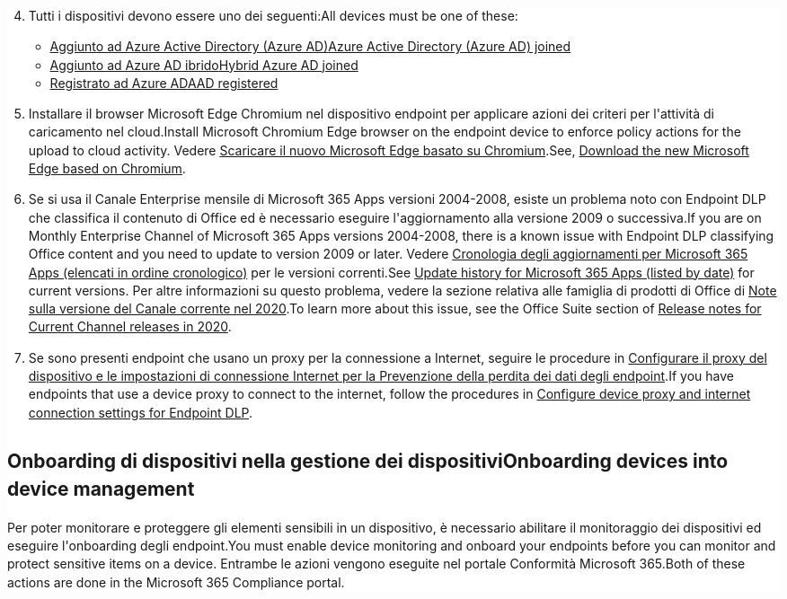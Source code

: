 4. <span data-ttu-id="48add-155">Tutti i dispositivi devono essere uno dei seguenti:</span><span class="sxs-lookup"><span data-stu-id="48add-155">All devices must be one of these:</span></span>

   - [<span data-ttu-id="48add-156">Aggiunto ad Azure Active Directory (Azure AD)</span><span class="sxs-lookup"><span data-stu-id="48add-156">Azure Active Directory (Azure AD) joined</span></span>](/azure/active-directory/devices/concept-azure-ad-join)
   - [<span data-ttu-id="48add-157">Aggiunto ad Azure AD ibrido</span><span class="sxs-lookup"><span data-stu-id="48add-157">Hybrid Azure AD joined</span></span>](/azure/active-directory/devices/concept-azure-ad-join-hybrid)
   - [<span data-ttu-id="48add-158">Registrato ad Azure AD</span><span class="sxs-lookup"><span data-stu-id="48add-158">AAD registered</span></span>](/azure/active-directory/user-help/user-help-register-device-on-network)

5. <span data-ttu-id="48add-159">Installare il browser Microsoft Edge Chromium nel dispositivo endpoint per applicare azioni dei criteri per l'attività di caricamento nel cloud.</span><span class="sxs-lookup"><span data-stu-id="48add-159">Install Microsoft Chromium Edge browser on the endpoint device to enforce policy actions for the upload to cloud activity.</span></span> <span data-ttu-id="48add-160">Vedere [Scaricare il nuovo Microsoft Edge basato su Chromium](https://support.microsoft.com/help/4501095/download-the-new-microsoft-edge-based-on-chromium).</span><span class="sxs-lookup"><span data-stu-id="48add-160">See, [Download the new Microsoft Edge based on Chromium](https://support.microsoft.com/help/4501095/download-the-new-microsoft-edge-based-on-chromium).</span></span>

6. <span data-ttu-id="48add-161">Se si usa il Canale Enterprise mensile di Microsoft 365 Apps versioni 2004-2008, esiste un problema noto con Endpoint DLP che classifica il contenuto di Office ed è necessario eseguire l'aggiornamento alla versione 2009 o successiva.</span><span class="sxs-lookup"><span data-stu-id="48add-161">If you are on Monthly Enterprise Channel of Microsoft 365 Apps versions 2004-2008, there is a known issue with Endpoint DLP classifying Office content and you need to update to version 2009 or later.</span></span> <span data-ttu-id="48add-162">Vedere [Cronologia degli aggiornamenti per Microsoft 365 Apps (elencati in ordine cronologico)](/officeupdates/update-history-microsoft365-apps-by-date) per le versioni correnti.</span><span class="sxs-lookup"><span data-stu-id="48add-162">See [Update history for Microsoft 365 Apps (listed by date)](/officeupdates/update-history-microsoft365-apps-by-date) for current versions.</span></span> <span data-ttu-id="48add-163">Per altre informazioni su questo problema, vedere la sezione relativa alle famiglia di prodotti di Office di [Note sulla versione del Canale corrente nel 2020](/officeupdates/current-channel#version-2010-october-27).</span><span class="sxs-lookup"><span data-stu-id="48add-163">To learn more about this issue, see the Office Suite section of [Release notes for Current Channel releases in 2020](/officeupdates/current-channel#version-2010-october-27).</span></span>

7. <span data-ttu-id="48add-164">Se sono presenti endpoint che usano un proxy per la connessione a Internet, seguire le procedure in [Configurare il proxy del dispositivo e le impostazioni di connessione Internet per la Prevenzione della perdita dei dati degli endpoint](endpoint-dlp-configure-proxy.md).</span><span class="sxs-lookup"><span data-stu-id="48add-164">If you have endpoints that use a device proxy to connect to the internet, follow the procedures in [Configure device proxy and internet connection settings for Endpoint DLP](endpoint-dlp-configure-proxy.md).</span></span>

## <a name="onboarding-devices-into-device-management"></a><span data-ttu-id="48add-165">Onboarding di dispositivi nella gestione dei dispositivi</span><span class="sxs-lookup"><span data-stu-id="48add-165">Onboarding devices into device management</span></span>

<span data-ttu-id="48add-166">Per poter monitorare e proteggere gli elementi sensibili in un dispositivo, è necessario abilitare il monitoraggio dei dispositivi ed eseguire l'onboarding degli endpoint.</span><span class="sxs-lookup"><span data-stu-id="48add-166">You must enable device monitoring and onboard your endpoints before you can monitor and protect sensitive items on a device.</span></span> <span data-ttu-id="48add-167">Entrambe le azioni vengono eseguite nel portale Conformità Microsoft 365.</span><span class="sxs-lookup"><span data-stu-id="48add-167">Both of these actions are done in the Microsoft 365 Compliance portal.</span></span>
